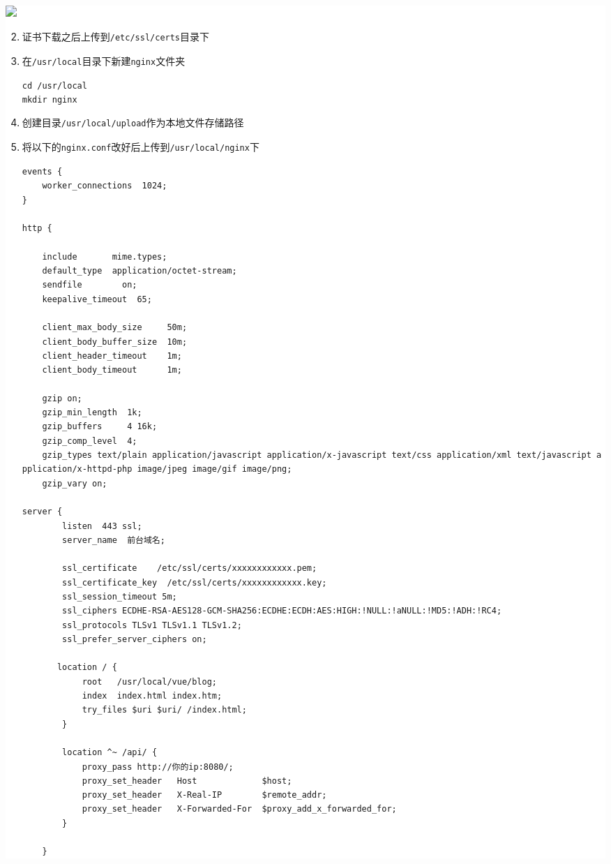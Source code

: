    ![](https://static.ttkwsd.top/article/e3edda8de1eea93b86556c39d116a256.png)

2. 证书下载之后上传到`/etc/ssl/certs`目录下

3. 在`/usr/local`目录下新建`nginx`文件夹

   ```shell
   cd /usr/local
   mkdir nginx
   ```

4. 创建目录`/usr/local/upload`作为本地文件存储路径

5. 将以下的`nginx.conf`改好后上传到`/usr/local/nginx`下

   ```shell
   events {
       worker_connections  1024;
   }
   
   http {
   
       include       mime.types;
       default_type  application/octet-stream;
       sendfile        on;
       keepalive_timeout  65;
   
       client_max_body_size     50m;
       client_body_buffer_size  10m;
       client_header_timeout    1m;
       client_body_timeout      1m;
   
       gzip on;
       gzip_min_length  1k;
       gzip_buffers     4 16k;
       gzip_comp_level  4;
       gzip_types text/plain application/javascript application/x-javascript text/css application/xml text/javascript application/x-httpd-php image/jpeg image/gif image/png;
       gzip_vary on;
   
   server {
           listen  443 ssl;
           server_name  前台域名;
   
           ssl_certificate    /etc/ssl/certs/xxxxxxxxxxxx.pem;
           ssl_certificate_key  /etc/ssl/certs/xxxxxxxxxxxx.key;
           ssl_session_timeout 5m;
           ssl_ciphers ECDHE-RSA-AES128-GCM-SHA256:ECDHE:ECDH:AES:HIGH:!NULL:!aNULL:!MD5:!ADH:!RC4;
           ssl_protocols TLSv1 TLSv1.1 TLSv1.2;
           ssl_prefer_server_ciphers on;
   
          location / {
               root   /usr/local/vue/blog;
               index  index.html index.htm;
               try_files $uri $uri/ /index.html;
           }
   
           location ^~ /api/ {
               proxy_pass http://你的ip:8080/;
               proxy_set_header   Host             $host;
               proxy_set_header   X-Real-IP        $remote_addr;
               proxy_set_header   X-Forwarded-For  $proxy_add_x_forwarded_for;
           }
   
       }
   
   ```
